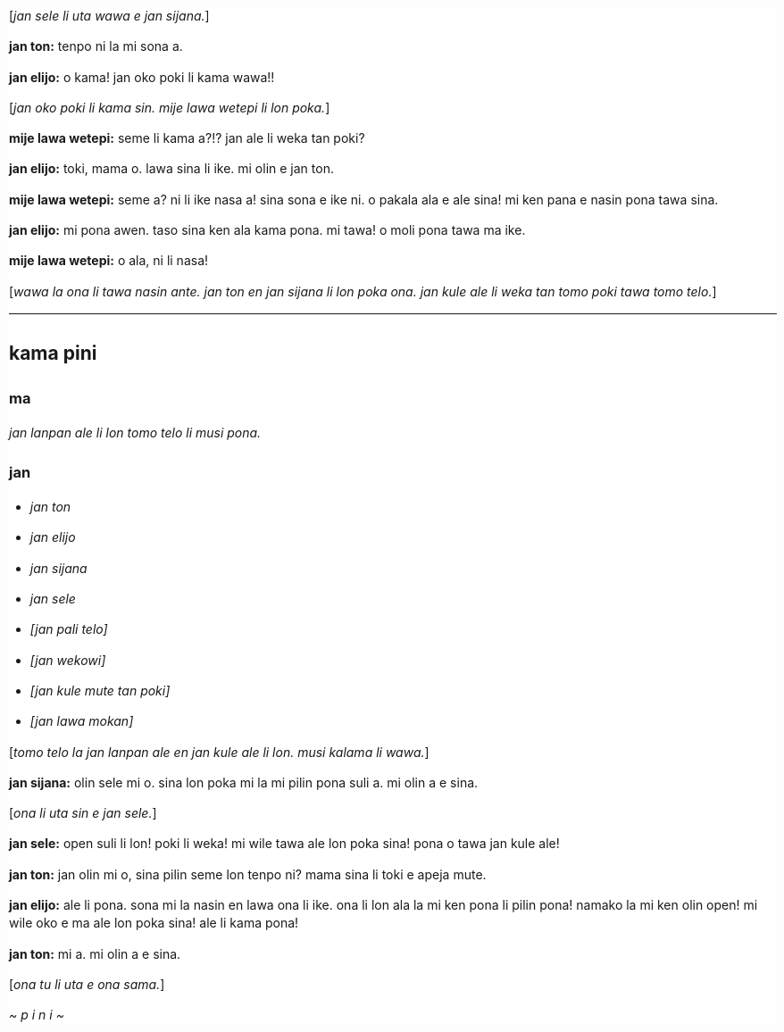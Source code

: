 \[*jan sele li uta wawa e jan sijana.*\]

**jan ton:** tenpo ni la mi sona a.

**jan elijo:** o kama! jan oko poki li kama wawa!!

\[*jan oko poki li kama sin. mije lawa wetepi li lon poka.*\]

**mije lawa wetepi:** seme li kama a?!? jan ale li weka tan poki?

**jan elijo:** toki, mama o. lawa sina li ike. mi olin e jan ton.

**mije lawa wetepi:** seme a? ni li ike nasa a! sina sona e ike ni. o pakala ala e ale
sina! mi ken pana e nasin pona tawa sina.

**jan elijo:** mi pona awen. taso sina ken ala kama pona. mi tawa! o moli pona tawa ma
ike.

**mije lawa wetepi:** o ala, ni li nasa!

\[*wawa la ona li tawa nasin ante. jan ton en jan sijana li lon poka ona. jan kule ale li*
*weka tan tomo poki tawa tomo telo.*\]

***

## kama pini

### ma

*jan lanpan ale li lon tomo telo li musi pona.*

### jan

* *jan ton*

* *jan elijo*

* *jan sijana*

* *jan sele*

* *\[jan pali telo\]*

* *\[jan wekowi\]*

* *\[jan kule mute tan poki\]*

* *\[jan lawa mokan\]*

\[*tomo telo la jan lanpan ale en jan kule ale li lon. musi kalama li wawa.*\]

**jan sijana:** olin sele mi o. sina lon poka mi la mi pilin pona suli a. mi olin a e sina.

\[*ona li uta sin e jan sele.*\]

**jan sele:** open suli li lon! poki li weka! mi wile tawa ale lon poka sina! pona o tawa
jan kule ale!

**jan ton:** jan olin mi o, sina pilin seme lon tenpo ni? mama sina li toki e apeja mute.

**jan elijo:** ale li pona. sona mi la nasin en lawa ona li ike. ona li lon ala la mi ken
pona li pilin pona! namako la mi ken olin open! mi wile oko e ma ale lon poka sina!
ale li kama pona!

**jan ton:** mi a. mi olin a e sina.

\[*ona tu li uta e ona sama.*\]

*~* *p i n i* *~*